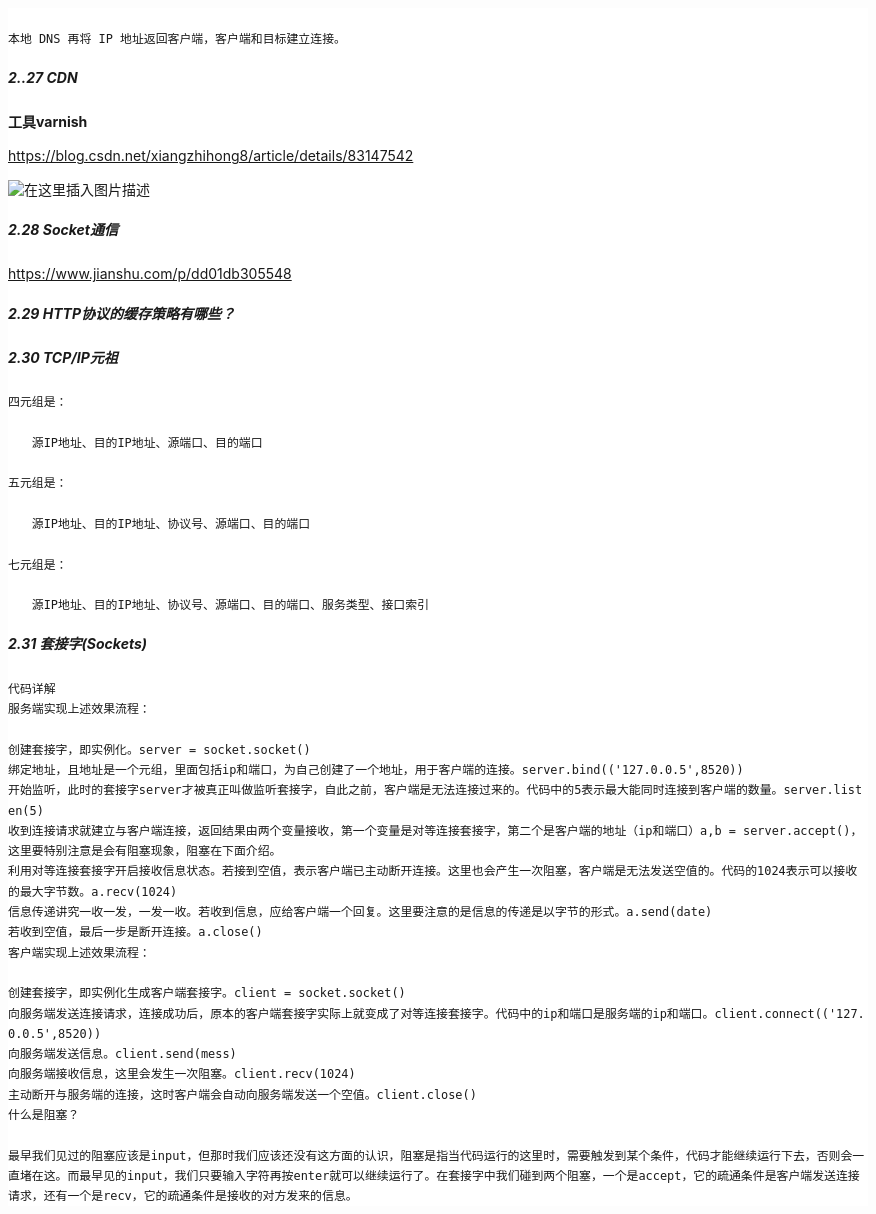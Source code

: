 ```

本地 DNS 再将 IP 地址返回客户端，客户端和目标建立连接。
```



##### 2..27 CDN

**工具varnish**

https://blog.csdn.net/xiangzhihong8/article/details/83147542

![在这里插入图片描述](https://img-blog.csdn.net/20181018152139324)

##### 2.28 Socket通信

https://www.jianshu.com/p/dd01db305548

##### 2.29 HTTP协议的缓存策略有哪些？ 



##### 2.30 TCP/IP元祖

```
四元组是：

　　源IP地址、目的IP地址、源端口、目的端口

五元组是：

　　源IP地址、目的IP地址、协议号、源端口、目的端口

七元组是：

　　源IP地址、目的IP地址、协议号、源端口、目的端口、服务类型、接口索引
```

##### 2.31 套接字(Sockets)

```
代码详解
服务端实现上述效果流程：

创建套接字，即实例化。server = socket.socket()
绑定地址，且地址是一个元组，里面包括ip和端口，为自己创建了一个地址，用于客户端的连接。server.bind(('127.0.0.5',8520))
开始监听，此时的套接字server才被真正叫做监听套接字，自此之前，客户端是无法连接过来的。代码中的5表示最大能同时连接到客户端的数量。server.listen(5)
收到连接请求就建立与客户端连接，返回结果由两个变量接收，第一个变量是对等连接套接字，第二个是客户端的地址（ip和端口）a,b = server.accept()，这里要特别注意是会有阻塞现象，阻塞在下面介绍。
利用对等连接套接字开启接收信息状态。若接到空值，表示客户端已主动断开连接。这里也会产生一次阻塞，客户端是无法发送空值的。代码的1024表示可以接收的最大字节数。a.recv(1024)
信息传递讲究一收一发，一发一收。若收到信息，应给客户端一个回复。这里要注意的是信息的传递是以字节的形式。a.send(date)
若收到空值，最后一步是断开连接。a.close()
客户端实现上述效果流程：

创建套接字，即实例化生成客户端套接字。client = socket.socket()
向服务端发送连接请求，连接成功后，原本的客户端套接字实际上就变成了对等连接套接字。代码中的ip和端口是服务端的ip和端口。client.connect(('127.0.0.5',8520))
向服务端发送信息。client.send(mess)
向服务端接收信息，这里会发生一次阻塞。client.recv(1024)
主动断开与服务端的连接，这时客户端会自动向服务端发送一个空值。client.close()
什么是阻塞？

最早我们见过的阻塞应该是input，但那时我们应该还没有这方面的认识，阻塞是指当代码运行的这里时，需要触发到某个条件，代码才能继续运行下去，否则会一直堵在这。而最早见的input，我们只要输入字符再按enter就可以继续运行了。在套接字中我们碰到两个阻塞，一个是accept，它的疏通条件是客户端发送连接请求，还有一个是recv，它的疏通条件是接收的对方发来的信息。
```
